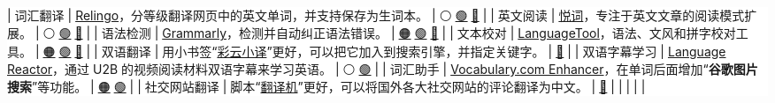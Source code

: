 | 词汇翻译     | [Relingo](https://relingo.net/en/index)，分等级翻译网页中的英文单词，并支持保存为生词本。 | ⚪️ [🟢](https://chrome.google.com/webstore/detail/relingo-master-words-from/dpphkcfmnbkdpmgneljgdhfnccnhmfig) [🔵](https://microsoftedge.microsoft.com/addons/detail/relingo-master-words-fr/fhaefmiaghgdaciliiiflaoiknhibkmo) |
| 英文阅读     | [悦词](https://www.legereader.com/)，专注于英文文章的阅读模式扩展。 | ⚪️ [🟢](https://chrome.google.com/webstore/detail/legereader-immersion-read/jnnpkknkdfkljcncabekhhaccapdombp) [🔵](https://microsoftedge.microsoft.com/addons/detail/%E6%82%A6%E8%AF%8D-%E6%B2%89%E6%B5%B8%E5%BC%8F%E9%98%85%E8%AF%BB%E5%A4%96%E8%AF%AD%E5%AD%A6%E4%B9%A0%E5%B7%A5%E5%85%B7/egckcbkokffihloeobipopknegimoecb) |
| 语法检测     | [Grammarly](https://www.grammarly.com/)，检测并自动纠正语法错误。 | [🟠](https://addons.mozilla.org/zh-CN/firefox/addon/grammarly-1/?src=search) [🟢](https://chrome.google.com/webstore/detail/grammarly-for-chrome/kbfnbcaeplbcioakkpcpgfkobkghlhen) [🔵](https://microsoftedge.microsoft.com/addons/detail/grammarly-for-microsoft-e/cnlefmmeadmemmdciolhbnfeacpdfbkd) |
| 文本校对     | [LanguageTool](https://languagetool.org/)，语法、文风和拼字校对工具。 | [🟠](https://addons.mozilla.org/zh-CN/firefox/addon/languagetool/?src=external-lt-homepage) [🟢](https://chrome.google.com/webstore/detail/grammar-and-spell-checker/oldceeleldhonbafppcapldpdifcinji) [🔵](https://microsoftedge.microsoft.com/addons/detail/grammar-and-spell-checker/hfjadhjooeceemgojogkhlppanjkbobc) |
| 双语翻译     | 用小书签“[彩云小译](https://fanyi.caiyunapp.com/#/web)”更好，可以把它加入到搜索引擎，并指定关键字。 | [📜](https://www.runningcheese.com/bookmarklet)               |
| 双语字幕学习 | [Language Reactor](https://www.languagereactor.com/)，通过 U2B 的视频阅读材料双语字幕来学习英语。 | ⚪️ [🟢](https://chrome.google.com/webstore/detail/language-reactor/hoombieeljmmljlkjmnheibnpciblicm) |
| 词汇助手     | [Vocabulary.com Enhancer](https://github.com/th0rgall/voc-enhancer)，在单词后面增加“**谷歌图片搜索**”等功能。 | [🟠](https://addons.mozilla.org/zh-CN/firefox/addon/vocabulary-com-enhancer) [🟢](https://chrome.google.com/webstore/detail/vocabularycom-enhancer/diddacjdgklfjgnlmknacnakjcgdiegn) |
| 社交网站翻译 | 脚本“[翻译机](https://greasyfork.org/zh-CN/scripts/37827)”更好，可以将国外各大社交网站的评论翻译为中文。 | [📜](https://greasyfork.org/zh-CN/scripts/378277)             |
|              |                                                              |                                                              |









